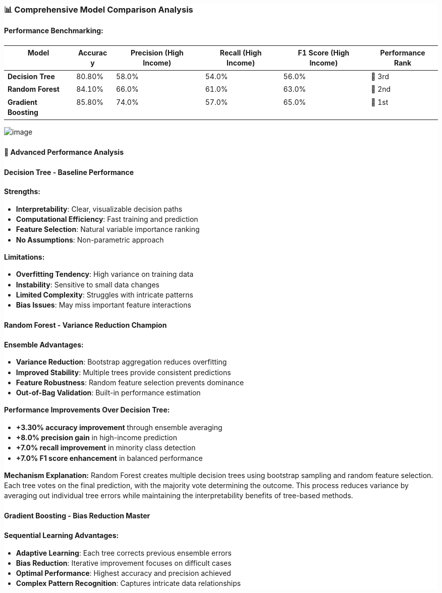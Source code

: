 
### 📊 Comprehensive Model Comparison Analysis

#### **Performance Benchmarking:**

| Model | Accuracy | Precision (High Income) | Recall (High Income) | F1 Score (High Income) | Performance Rank |
|-------|----------|-------------------------|----------------------|------------------------|------------------|
| **Decision Tree** | 80.80% | 58.0% | 54.0% | 56.0% | 🥉 3rd |
| **Random Forest** | 84.10% | 66.0% | 61.0% | 63.0% | 🥈 2nd |
| **Gradient Boosting** | 85.80% | 74.0% | 57.0% | 65.0% | 🥇 1st |


![image](https://github.com/user-attachments/assets/cd9f5623-4b05-43f7-ac51-79698c2d6af8)


#### 🎯 Advanced Performance Analysis

#### **Decision Tree - Baseline Performance**
**Strengths:**
- **Interpretability**: Clear, visualizable decision paths
- **Computational Efficiency**: Fast training and prediction
- **Feature Selection**: Natural variable importance ranking
- **No Assumptions**: Non-parametric approach

**Limitations:**
- **Overfitting Tendency**: High variance on training data
- **Instability**: Sensitive to small data changes
- **Limited Complexity**: Struggles with intricate patterns
- **Bias Issues**: May miss important feature interactions

#### **Random Forest - Variance Reduction Champion**
**Ensemble Advantages:**
- **Variance Reduction**: Bootstrap aggregation reduces overfitting
- **Improved Stability**: Multiple trees provide consistent predictions
- **Feature Robustness**: Random feature selection prevents dominance
- **Out-of-Bag Validation**: Built-in performance estimation

**Performance Improvements Over Decision Tree:**
- **+3.30% accuracy improvement** through ensemble averaging
- **+8.0% precision gain** in high-income prediction
- **+7.0% recall improvement** in minority class detection
- **+7.0% F1 score enhancement** in balanced performance

**Mechanism Explanation:**
Random Forest creates multiple decision trees using bootstrap sampling and random feature selection. Each tree votes on the final prediction, with the majority vote determining the outcome. This process reduces variance by averaging out individual tree errors while maintaining the interpretability benefits of tree-based methods.

#### **Gradient Boosting - Bias Reduction Master**
**Sequential Learning Advantages:**
- **Adaptive Learning**: Each tree corrects previous ensemble errors
- **Bias Reduction**: Iterative improvement focuses on difficult cases
- **Optimal Performance**: Highest accuracy and precision achieved
- **Complex Pattern Recognition**: Captures intricate data relationships

